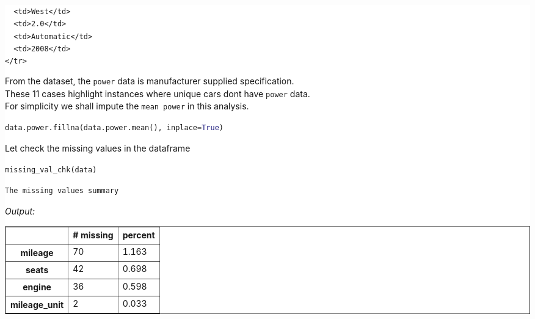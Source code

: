      <td>West</td>
      <td>2.0</td>
      <td>Automatic</td>
      <td>2008</td>
    </tr>
  </tbody>
</table>
</div>



From the dataset, the `power` data is manufacturer supplied specification.  
These 11 cases highlight instances where unique cars dont have `power` data.  
For simplicity we shall impute the `mean power` in this analysis.


```python
data.power.fillna(data.power.mean(), inplace=True)
```

Let check the missing values in the dataframe


```python
missing_val_chk(data)
```

    The missing values summary
    


<div>

*Output:*


<table border="1" class="dataframe">
  <thead>
    <tr style="text-align: right;">
      <th></th>
      <th># missing</th>
      <th>percent</th>
    </tr>
  </thead>
  <tbody>
    <tr>
      <th>mileage</th>
      <td>70</td>
      <td>1.163</td>
    </tr>
    <tr>
      <th>seats</th>
      <td>42</td>
      <td>0.698</td>
    </tr>
    <tr>
      <th>engine</th>
      <td>36</td>
      <td>0.598</td>
    </tr>
    <tr>
      <th>mileage_unit</th>
      <td>2</td>
      <td>0.033</td>
    </tr>
  </tbody>
</table>
</div>
